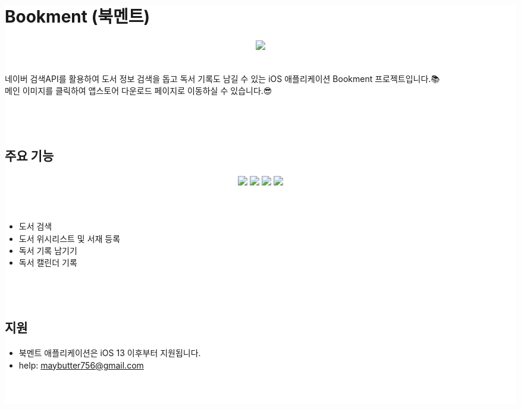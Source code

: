 # Bookment (북멘트)

<div style="text-align: center;">
	<a href="https://apps.apple.com/kr/app/%EB%B6%81%EB%A9%98%ED%8A%B8-bookment/id1609241063?itsct=apps_box_promote_link&itscg=30200">
                <img src="./images/Bookment_main.png" width="100%">
        </a>
	
</div>
<br>

네이버 검색API를 활용하여 도서 정보 검색을 돕고 독서 기록도 남길 수 있는 iOS 애플리케이션 Bookment 프로젝트입니다.📚<br>
메인 이미지를 클릭하여 앱스토어 다운로드 페이지로 이동하실 수 있습니다.😎

<br>
<br>

## 주요 기능

<div style="text-align: center;">
	<img src="./images/main.png" width="24%">
	<img src="./images/wishlist.png" width="24%">
	<img src="./images/book_detail.png" width="24%">
	<img src="./images/calendar.png" width="24%">
</div>
<br>
<br>

- 도서 검색
- 도서 위시리스트 및 서재 등록
- 독서 기록 남기기
- 독서 캘린더 기록

<br>
<br>

## 지원

- 북멘트 애플리케이션은 iOS 13 이후부터 지원됩니다.
- help: maybutter756@gmail.com

<br>
<br>
